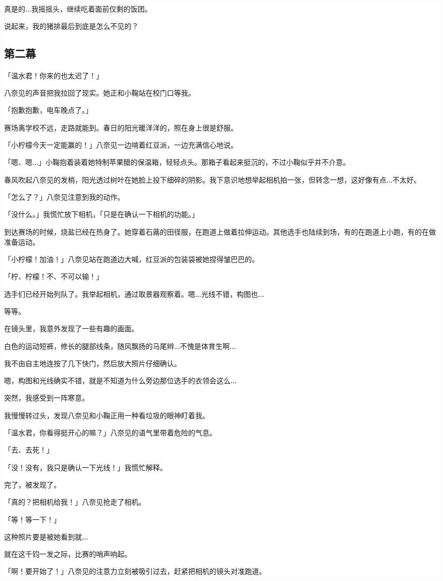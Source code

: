 真是的...我摇摇头，继续吃着面前仅剩的饭团。

说起来，我的猪排最后到底是怎么不见的？

## 第二幕

「温水君！你来的也太迟了！」

八奈见的声音把我拉回了现实。她正和小鞠站在校门口等我。

「抱歉抱歉，电车晚点了。」

赛场离学校不远，走路就能到。春日的阳光暖洋洋的，照在身上很是舒服。

「小柠檬今天一定能赢的！」八奈见一边啃着红豆派，一边充满信心地说。

「嗯、嗯...」小鞠抱着装着她特制苹果醋的保温箱，轻轻点头。那箱子看起来挺沉的，不过小鞠似乎并不介意。

春风吹起八奈见的发梢，阳光透过树叶在她脸上投下细碎的阴影。我下意识地想举起相机拍一张，但转念一想，这好像有点...不太好。

「怎么了？」八奈见注意到我的动作。

「没什么。」我慌忙放下相机，「只是在确认一下相机的功能。」

到达赛场的时候，烧盐已经在热身了。她穿着石蕗的田径服，在跑道上做着拉伸运动。其他选手也陆续到场，有的在跑道上小跑，有的在做准备运动。

「小柠檬！加油！」八奈见站在跑道边大喊，红豆派的包装袋被她捏得皱巴巴的。

「柠、柠檬！不、不可以输！」

选手们已经开始列队了。我举起相机，通过取景器观察着。嗯...光线不错，构图也...

等等。

在镜头里，我意外发现了一些有趣的画面。

白色的运动短裤，修长的腿部线条，随风飘扬的马尾辫...不愧是体育生啊...

我不由自主地连按了几下快门，然后放大照片仔细确认。

嗯，构图和光线确实不错，就是不知道为什么旁边那位选手的衣领会这么...

突然，我感受到一阵寒意。

我慢慢转过头，发现八奈见和小鞠正用一种看垃圾的眼神盯着我。

「温水君，你看得挺开心的嘛？」八奈见的语气里带着危险的气息。

「去、去死！」

「没！没有，我只是确认一下光线！」我慌忙解释。

完了，被发现了。

「真的？把相机给我！」八奈见抢走了相机。

「等！等一下！」

这种照片要是被她看到就...

就在这千钧一发之际，比赛的哨声响起。

「啊！要开始了！」八奈见的注意力立刻被吸引过去，赶紧把相机的镜头对准跑道。
